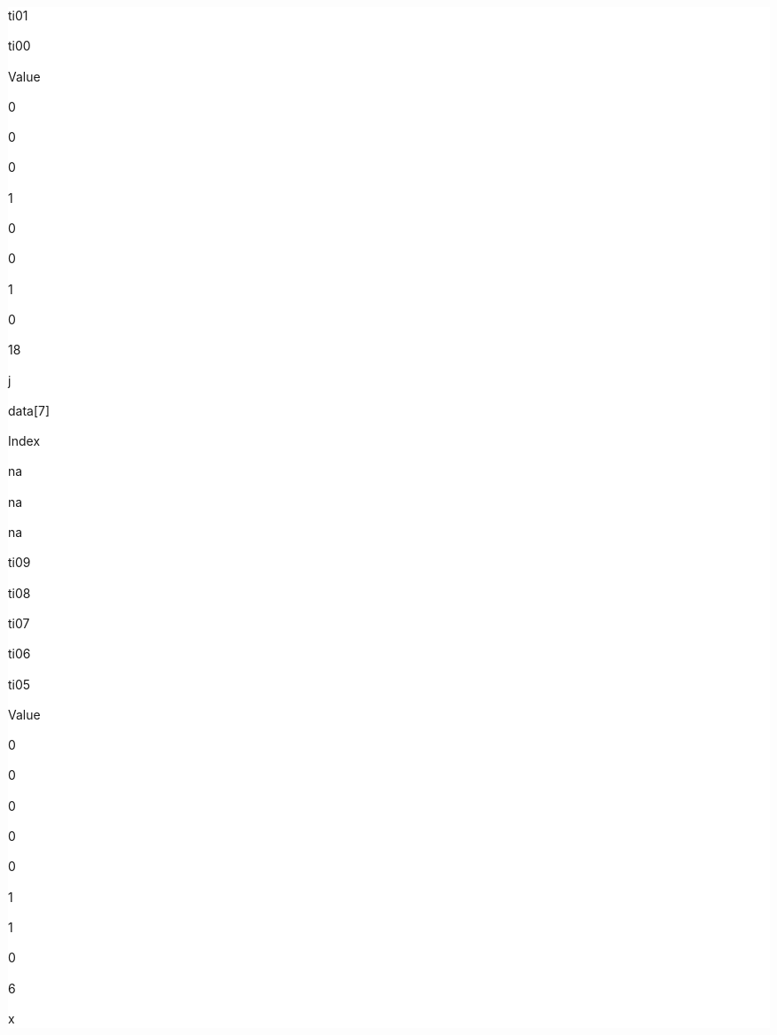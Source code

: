<td><p>ti01</p></td>
<td><p>ti00</p></td>
<td></td>
<td></td>
<td></td>
</tr>
<tr class="odd">
<td><p>Value</p></td>
<td><p>0</p></td>
<td><p>0</p></td>
<td><p>0</p></td>
<td><p>1</p></td>
<td><p>0</p></td>
<td><p>0</p></td>
<td><p>1</p></td>
<td><p>0</p></td>
<td></td>
<td><p>18</p></td>
<td><p>j</p></td>
<td></td>
</tr>
<tr class="even">
<td></td>
<td></td>
<td></td>
<td></td>
<td></td>
<td></td>
<td></td>
<td></td>
<td></td>
<td></td>
<td></td>
<td></td>
<td></td>
</tr>
<tr class="odd">
<td><p>data[7]</p></td>
<td><p>Index</p></td>
<td><p>na</p></td>
<td><p>na</p></td>
<td><p>na</p></td>
<td><p>ti09</p></td>
<td><p>ti08</p></td>
<td><p>ti07</p></td>
<td><p>ti06</p></td>
<td><p>ti05</p></td>
<td></td>
<td></td>
<td></td>
</tr>
<tr class="even">
<td><p>Value</p></td>
<td><p>0</p></td>
<td><p>0</p></td>
<td><p>0</p></td>
<td><p>0</p></td>
<td><p>0</p></td>
<td><p>1</p></td>
<td><p>1</p></td>
<td><p>0</p></td>
<td></td>
<td><p>6</p></td>
<td><p>x</p></td>